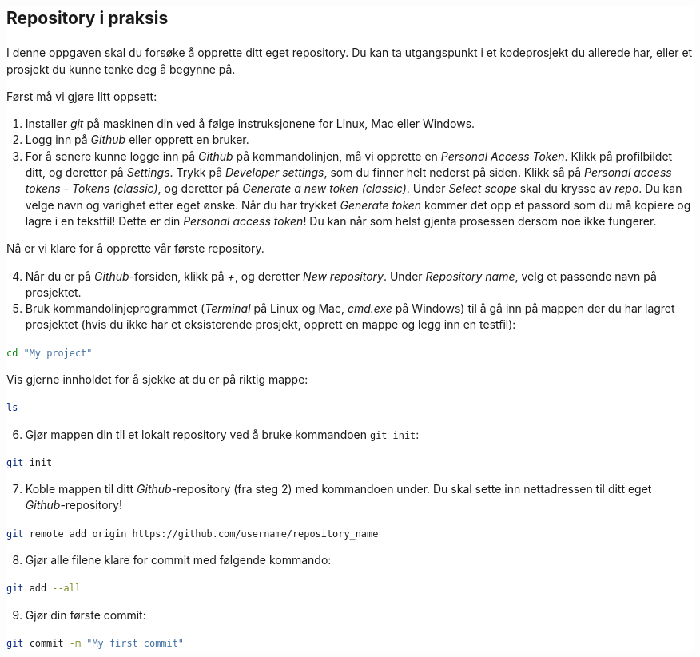 ## Repository i praksis

I denne oppgaven skal du forsøke å opprette ditt eget repository. Du kan ta utgangspunkt i et kodeprosjekt du allerede har, eller et prosjekt du kunne tenke deg å begynne på. 

Først må vi gjøre litt oppsett:

1. Installer *git* på maskinen din ved å følge [instruksjonene](https://git-scm.com/book/en/v2/Getting-Started-Installing-Git) for Linux, Mac eller Windows.
2. Logg inn på [*Github*](https://github.com/) eller opprett en bruker.
3. For å senere kunne logge inn på *Github* på kommandolinjen, må vi opprette en *Personal Access Token*. Klikk på profilbildet ditt, og deretter på *Settings*. Trykk på *Developer settings*, som du finner helt nederst på siden. Klikk så på *Personal access tokens* - *Tokens (classic)*, og deretter på *Generate a new token (classic)*. Under *Select scope* skal du krysse av *repo*. Du kan velge navn og varighet etter eget ønske. Når du har trykket *Generate token* kommer det opp et passord som du må kopiere og lagre i en tekstfil! Dette er din *Personal access token*! Du kan når som helst gjenta prosessen dersom noe ikke fungerer.

Nå er vi klare for å opprette vår første repository.

4. Når du er på *Github*-forsiden, klikk på *+*, og deretter *New repository*. Under *Repository name*, velg et passende navn på prosjektet. 
5. Bruk kommandolinjeprogrammet (*Terminal* på Linux og Mac, *cmd.exe* på Windows) til å gå inn på mappen der du har lagret prosjektet (hvis du ikke har et eksisterende prosjekt, opprett en mappe og legg inn en testfil):

```bash
cd "My project"
```

Vis gjerne innholdet for å sjekke at du er på riktig mappe:
```bash
ls
```

6. Gjør mappen din til et lokalt repository ved å bruke kommandoen `git init`:

```bash
git init
```

7. Koble mappen til ditt *Github*-repository (fra steg 2) med kommandoen under. Du skal sette inn nettadressen til ditt eget *Github*-repository!

```bash
git remote add origin https://github.com/username/repository_name
```

8. Gjør alle filene klare for commit med følgende kommando:

```bash
git add --all
```

9. Gjør din første commit:

```bash
git commit -m "My first commit"
```
